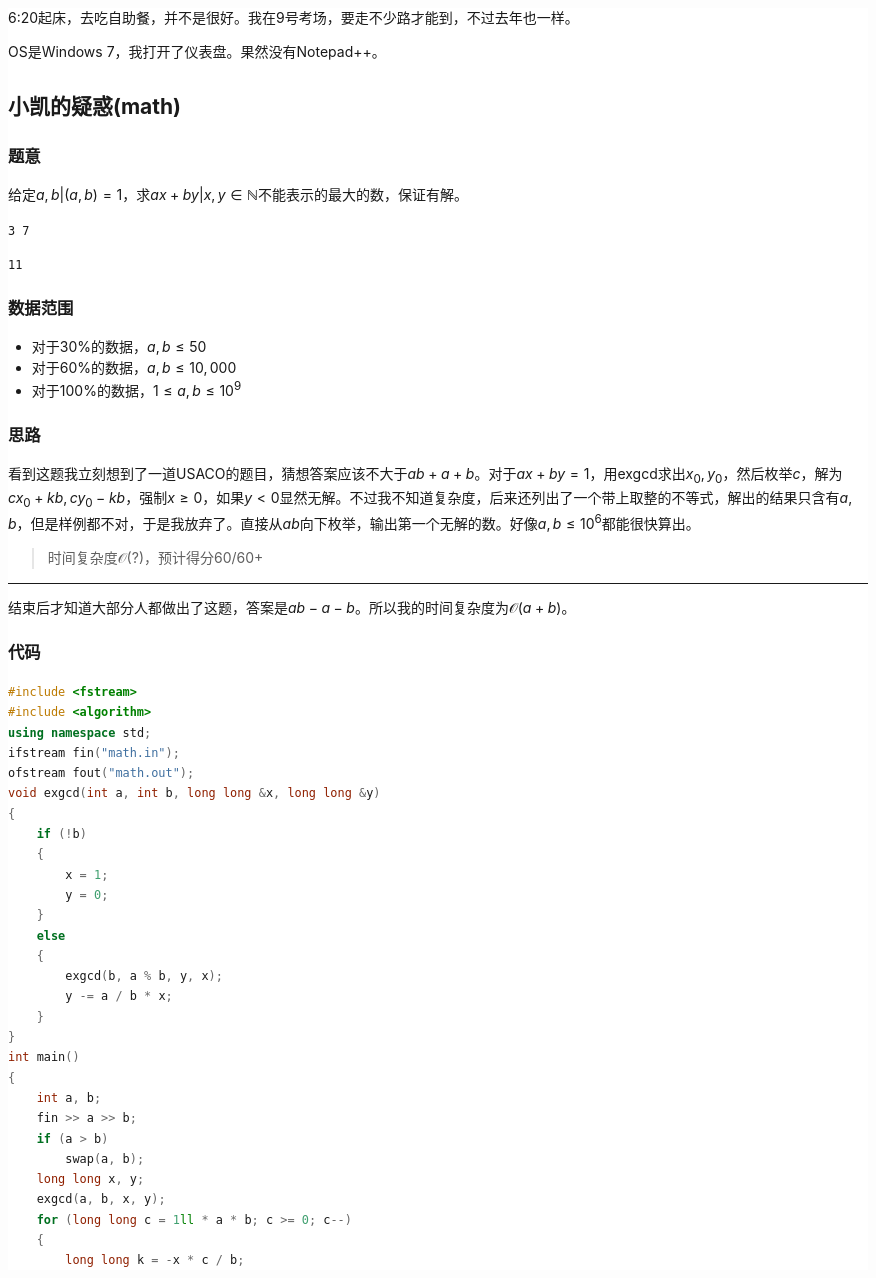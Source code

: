 6:20起床，去吃自助餐，并不是很好。我在9号考场，要走不少路才能到，不过去年也一样。

OS是Windows 7，我打开了仪表盘。果然没有Notepad++。

## 小凯的疑惑(math)

### 题意

给定$a,b\vert (a,b)=1$，求$ax+by\vert x,y\in\mathbb N$不能表示的最大的数，保证有解。

```
3 7
```
```
11
```

### 数据范围

- 对于30%的数据，$a,b\le50$
- 对于60%的数据，$a,b\le10,000$
- 对于100%的数据，$1\le a,b\le10^9$

### 思路

看到这题我立刻想到了一道USACO的题目，猜想答案应该不大于$ab+a+b$。对于$ax+by=1$，用exgcd求出$x_0,y_0$，然后枚举$c$，解为$cx_0+kb,cy_0-kb$，强制$x\ge0$，如果$y<0$显然无解。不过我不知道复杂度，后来还列出了一个带上取整的不等式，解出的结果只含有$a,b$，但是样例都不对，于是我放弃了。直接从$ab$向下枚举，输出第一个无解的数。好像$a,b\le10^6$都能很快算出。

> 时间复杂度$\mathcal O(?)$，预计得分60/60+

---

结束后才知道大部分人都做出了这题，答案是$ab-a-b$。所以我的时间复杂度为$\mathcal O(a+b)$。

### 代码

```c++
#include <fstream>
#include <algorithm>
using namespace std;
ifstream fin("math.in");
ofstream fout("math.out");
void exgcd(int a, int b, long long &x, long long &y)
{
	if (!b)
	{
		x = 1;
		y = 0;
	}
	else
	{
		exgcd(b, a % b, y, x);
		y -= a / b * x;
	}
}
int main()
{
	int a, b;
	fin >> a >> b;
	if (a > b)
		swap(a, b);
	long long x, y;
	exgcd(a, b, x, y);
	for (long long c = 1ll * a * b; c >= 0; c--)
	{
		long long k = -x * c / b;
```